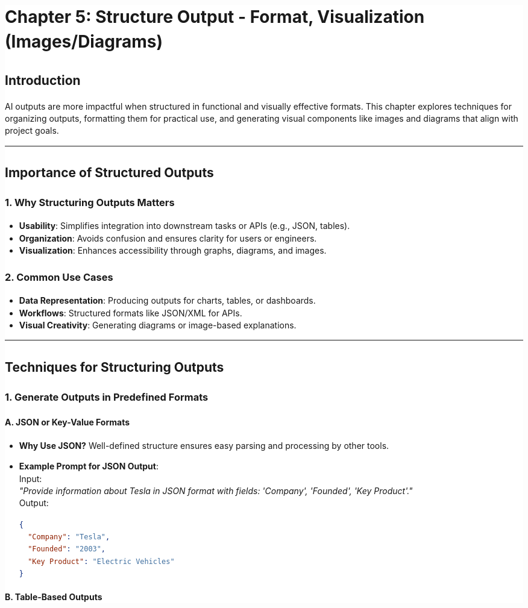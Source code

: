 # Chapter 5: Structure Output - Format, Visualization (Images/Diagrams)

## Introduction  

AI outputs are more impactful when structured in functional and visually effective formats. This chapter explores techniques for organizing outputs, formatting them for practical use, and generating visual components like images and diagrams that align with project goals.

---

## **Importance of Structured Outputs**

### **1. Why Structuring Outputs Matters**

- **Usability**: Simplifies integration into downstream tasks or APIs (e.g., JSON, tables).  
- **Organization**: Avoids confusion and ensures clarity for users or engineers.  
- **Visualization**: Enhances accessibility through graphs, diagrams, and images.

### **2. Common Use Cases**

- **Data Representation**: Producing outputs for charts, tables, or dashboards.  
- **Workflows**: Structured formats like JSON/XML for APIs.  
- **Visual Creativity**: Generating diagrams or image-based explanations.

---

## **Techniques for Structuring Outputs**

### **1. Generate Outputs in Predefined Formats**  

#### **A. JSON or Key-Value Formats**

- **Why Use JSON?** Well-defined structure ensures easy parsing and processing by other tools.  
- **Example Prompt for JSON Output**:  
    Input:  
    *"Provide information about Tesla in JSON format with fields: 'Company', 'Founded', 'Key Product'."*  
    Output:

    ```json
    {
      "Company": "Tesla",
      "Founded": "2003",
      "Key Product": "Electric Vehicles"
    }
    ```  

#### **B. Table-Based Outputs**

